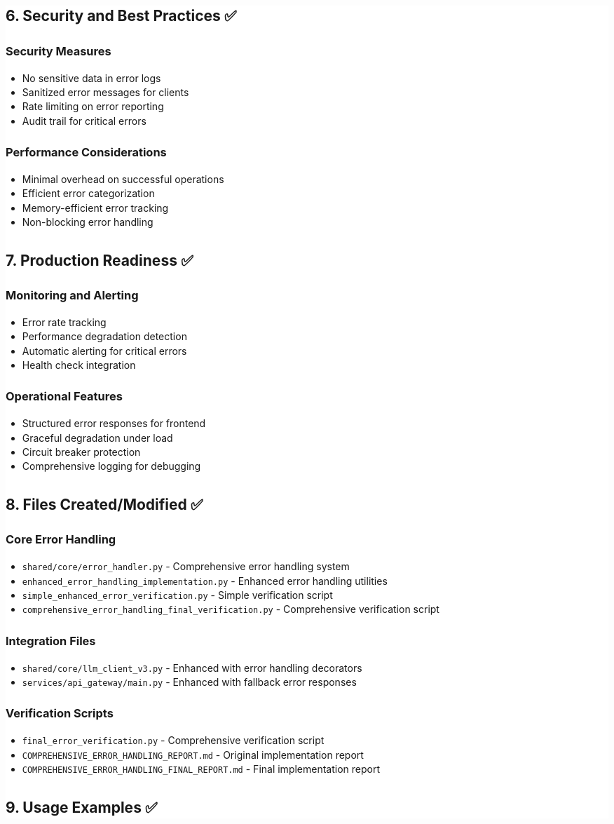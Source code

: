 ## 6. Security and Best Practices ✅

### **Security Measures**
- No sensitive data in error logs
- Sanitized error messages for clients
- Rate limiting on error reporting
- Audit trail for critical errors

### **Performance Considerations**
- Minimal overhead on successful operations
- Efficient error categorization
- Memory-efficient error tracking
- Non-blocking error handling

## 7. Production Readiness ✅

### **Monitoring and Alerting**
- Error rate tracking
- Performance degradation detection
- Automatic alerting for critical errors
- Health check integration

### **Operational Features**
- Structured error responses for frontend
- Graceful degradation under load
- Circuit breaker protection
- Comprehensive logging for debugging

## 8. Files Created/Modified ✅

### **Core Error Handling**
- `shared/core/error_handler.py` - Comprehensive error handling system
- `enhanced_error_handling_implementation.py` - Enhanced error handling utilities
- `simple_enhanced_error_verification.py` - Simple verification script
- `comprehensive_error_handling_final_verification.py` - Comprehensive verification script

### **Integration Files**
- `shared/core/llm_client_v3.py` - Enhanced with error handling decorators
- `services/api_gateway/main.py` - Enhanced with fallback error responses

### **Verification Scripts**
- `final_error_verification.py` - Comprehensive verification script
- `COMPREHENSIVE_ERROR_HANDLING_REPORT.md` - Original implementation report
- `COMPREHENSIVE_ERROR_HANDLING_FINAL_REPORT.md` - Final implementation report

## 9. Usage Examples ✅
